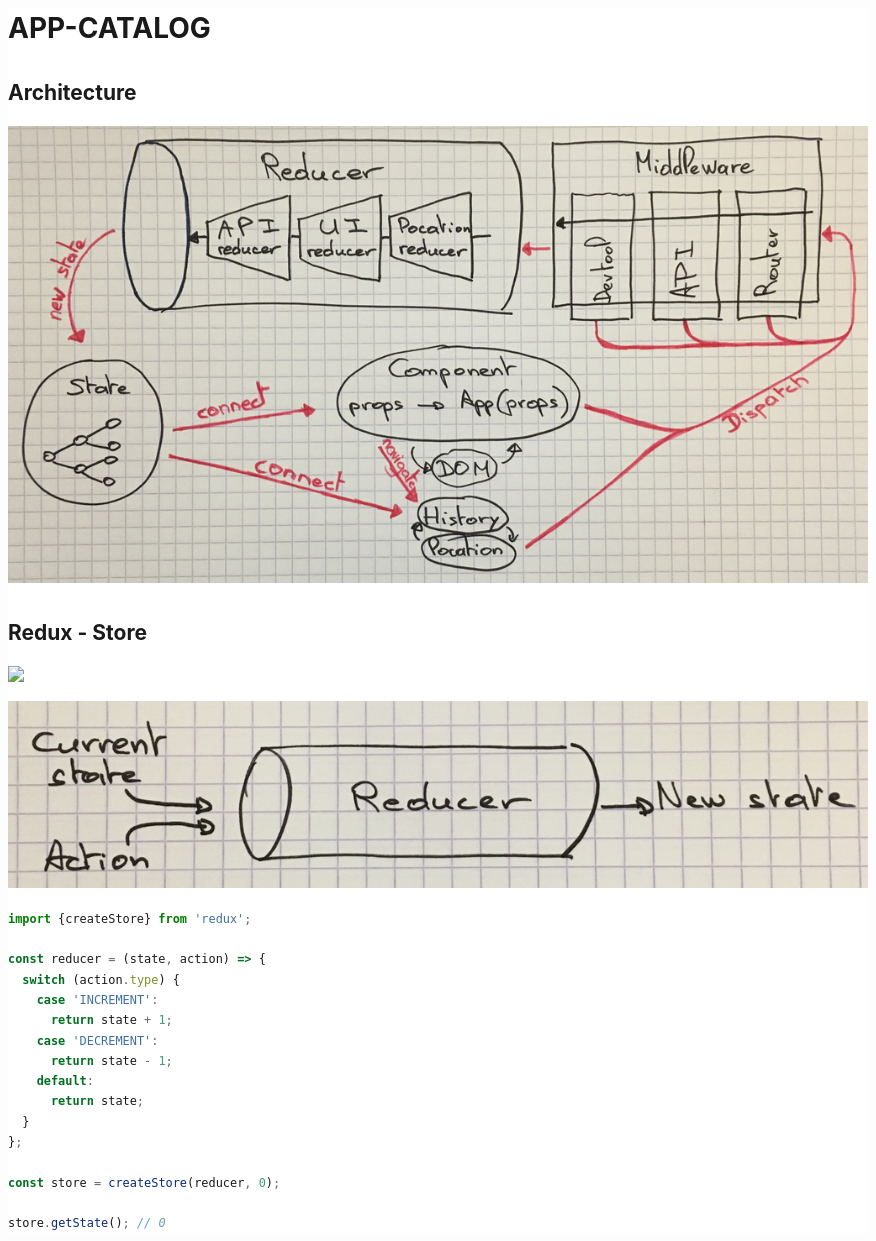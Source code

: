 # APP-CATALOG

## Architecture

![](./architecture.jpg)

## Redux - Store

![](https://raw.githubusercontent.com/reactjs/redux/master/logo/logo-title-light.png)

![](./reducer.jpg)

```JavaScript
import {createStore} from 'redux';

const reducer = (state, action) => {
  switch (action.type) {
    case 'INCREMENT':
      return state + 1;
    case 'DECREMENT':
      return state - 1;
    default:
      return state;
  }
};

const store = createStore(reducer, 0);

store.getState(); // 0
```